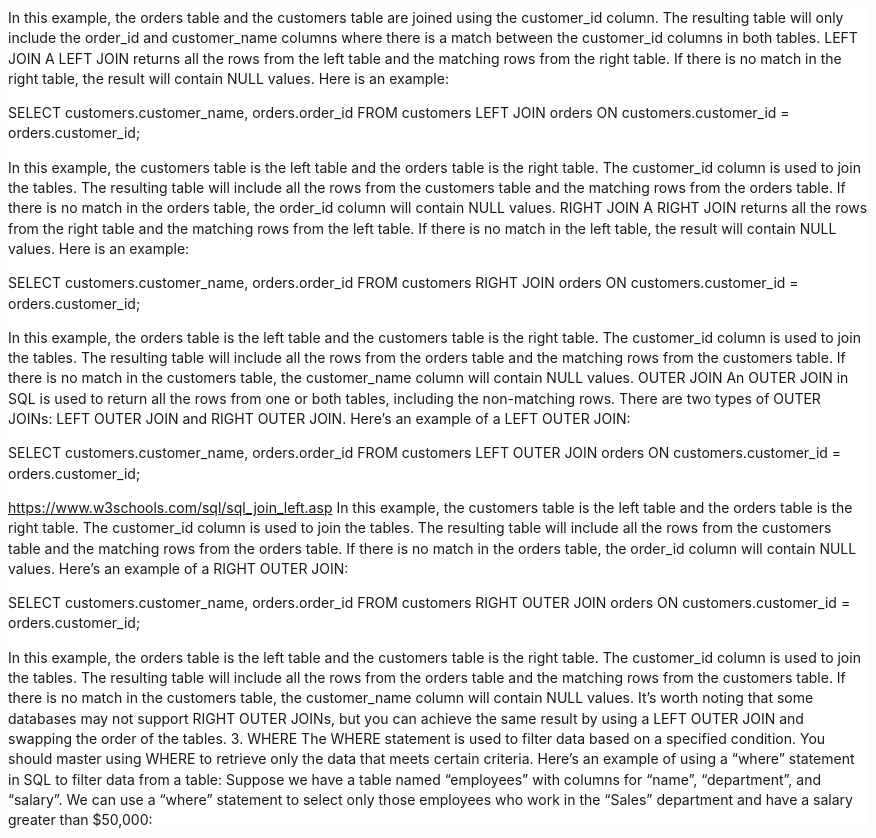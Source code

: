 In this example, the orders table and the customers table are joined using the customer_id column. The resulting table will only include the order_id and customer_name columns where there is a match between the customer_id columns in both tables.
LEFT JOIN
A LEFT JOIN returns all the rows from the left table and the matching rows from the right table. If there is no match in the right table, the result will contain NULL values. Here is an example:

SELECT customers.customer_name, orders.order_id
FROM customers
LEFT JOIN orders
ON customers.customer_id = orders.customer_id;

In this example, the customers table is the left table and the orders table is the right table. The customer_id column is used to join the tables. The resulting table will include all the rows from the customers table and the matching rows from the orders table. If there is no match in the orders table, the order_id column will contain NULL values.
RIGHT JOIN
A RIGHT JOIN returns all the rows from the right table and the matching rows from the left table. If there is no match in the left table, the result will contain NULL values. Here is an example:

SELECT customers.customer_name, orders.order_id
FROM customers
RIGHT JOIN orders
ON customers.customer_id = orders.customer_id;

In this example, the orders table is the left table and the customers table is the right table. The customer_id column is used to join the tables. The resulting table will include all the rows from the orders table and the matching rows from the customers table. If there is no match in the customers table, the customer_name column will contain NULL values.
OUTER JOIN
An OUTER JOIN in SQL is used to return all the rows from one or both tables, including the non-matching rows. There are two types of OUTER JOINs: LEFT OUTER JOIN and RIGHT OUTER JOIN.
Here’s an example of a LEFT OUTER JOIN:

SELECT customers.customer_name, orders.order_id
FROM customers
LEFT OUTER JOIN orders
ON customers.customer_id = orders.customer_id;

https://www.w3schools.com/sql/sql_join_left.asp
In this example, the customers table is the left table and the orders table is the right table. The customer_id column is used to join the tables. The resulting table will include all the rows from the customers table and the matching rows from the orders table. If there is no match in the orders table, the order_id column will contain NULL values.
Here’s an example of a RIGHT OUTER JOIN:

SELECT customers.customer_name, orders.order_id
FROM customers
RIGHT OUTER JOIN orders
ON customers.customer_id = orders.customer_id;

In this example, the orders table is the left table and the customers table is the right table. The customer_id column is used to join the tables. The resulting table will include all the rows from the orders table and the matching rows from the customers table. If there is no match in the customers table, the customer_name column will contain NULL values.
It’s worth noting that some databases may not support RIGHT OUTER JOINs, but you can achieve the same result by using a LEFT OUTER JOIN and swapping the order of the tables.
3. WHERE
The WHERE statement is used to filter data based on a specified condition. You should master using WHERE to retrieve only the data that meets certain criteria.
Here’s an example of using a “where” statement in SQL to filter data from a table:
Suppose we have a table named “employees” with columns for “name”, “department”, and “salary”. We can use a “where” statement to select only those employees who work in the “Sales” department and have a salary greater than $50,000:
